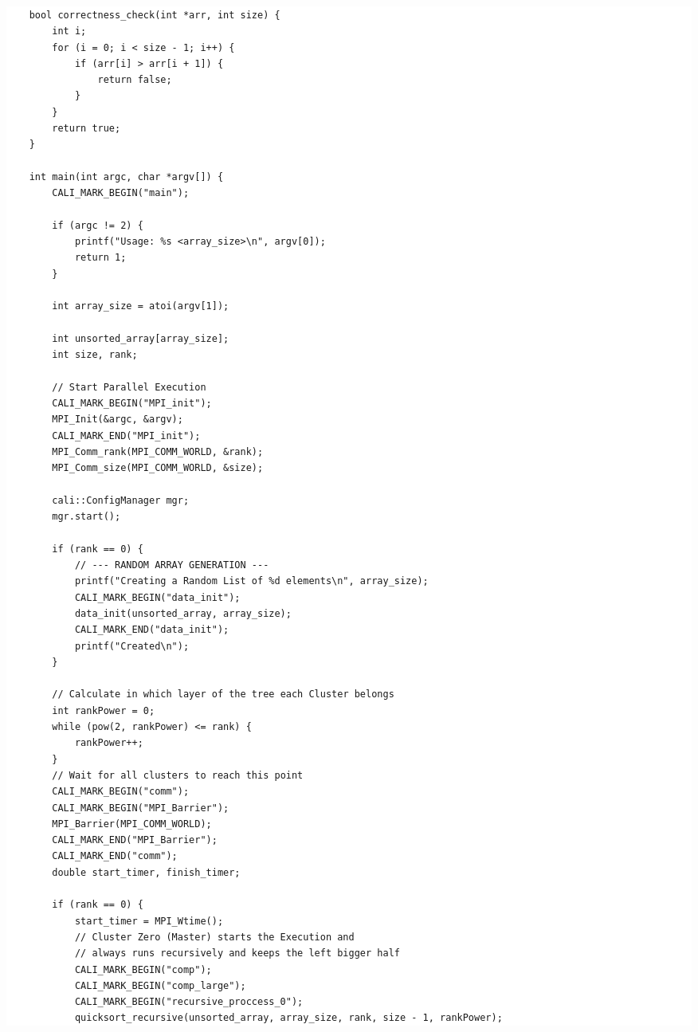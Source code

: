 ```  
	bool correctness_check(int *arr, int size) {
	    int i;
	    for (i = 0; i < size - 1; i++) {
	        if (arr[i] > arr[i + 1]) {
	            return false;
	        }
	    }
	    return true;
	}
	
	int main(int argc, char *argv[]) {
	    CALI_MARK_BEGIN("main");
	    
	    if (argc != 2) {
	        printf("Usage: %s <array_size>\n", argv[0]);
	        return 1;
	    }
	
	    int array_size = atoi(argv[1]);
	
	    int unsorted_array[array_size];
	    int size, rank;
	
	    // Start Parallel Execution
	    CALI_MARK_BEGIN("MPI_init");
	    MPI_Init(&argc, &argv);
	    CALI_MARK_END("MPI_init");
	    MPI_Comm_rank(MPI_COMM_WORLD, &rank);
	    MPI_Comm_size(MPI_COMM_WORLD, &size);
	
	    cali::ConfigManager mgr;
	    mgr.start();
	
	    if (rank == 0) {
	        // --- RANDOM ARRAY GENERATION ---
	        printf("Creating a Random List of %d elements\n", array_size);
	        CALI_MARK_BEGIN("data_init");
	        data_init(unsorted_array, array_size);
	        CALI_MARK_END("data_init");
	        printf("Created\n");
	    }
	
	    // Calculate in which layer of the tree each Cluster belongs
	    int rankPower = 0;
	    while (pow(2, rankPower) <= rank) {
	        rankPower++;
	    }
	    // Wait for all clusters to reach this point
	    CALI_MARK_BEGIN("comm");
	    CALI_MARK_BEGIN("MPI_Barrier");
	    MPI_Barrier(MPI_COMM_WORLD);
	    CALI_MARK_END("MPI_Barrier");
	    CALI_MARK_END("comm");
	    double start_timer, finish_timer;
	
	    if (rank == 0) {
	        start_timer = MPI_Wtime();
	        // Cluster Zero (Master) starts the Execution and
	        // always runs recursively and keeps the left bigger half
	        CALI_MARK_BEGIN("comp");
	        CALI_MARK_BEGIN("comp_large");
	        CALI_MARK_BEGIN("recursive_proccess_0");
	        quicksort_recursive(unsorted_array, array_size, rank, size - 1, rankPower);
```